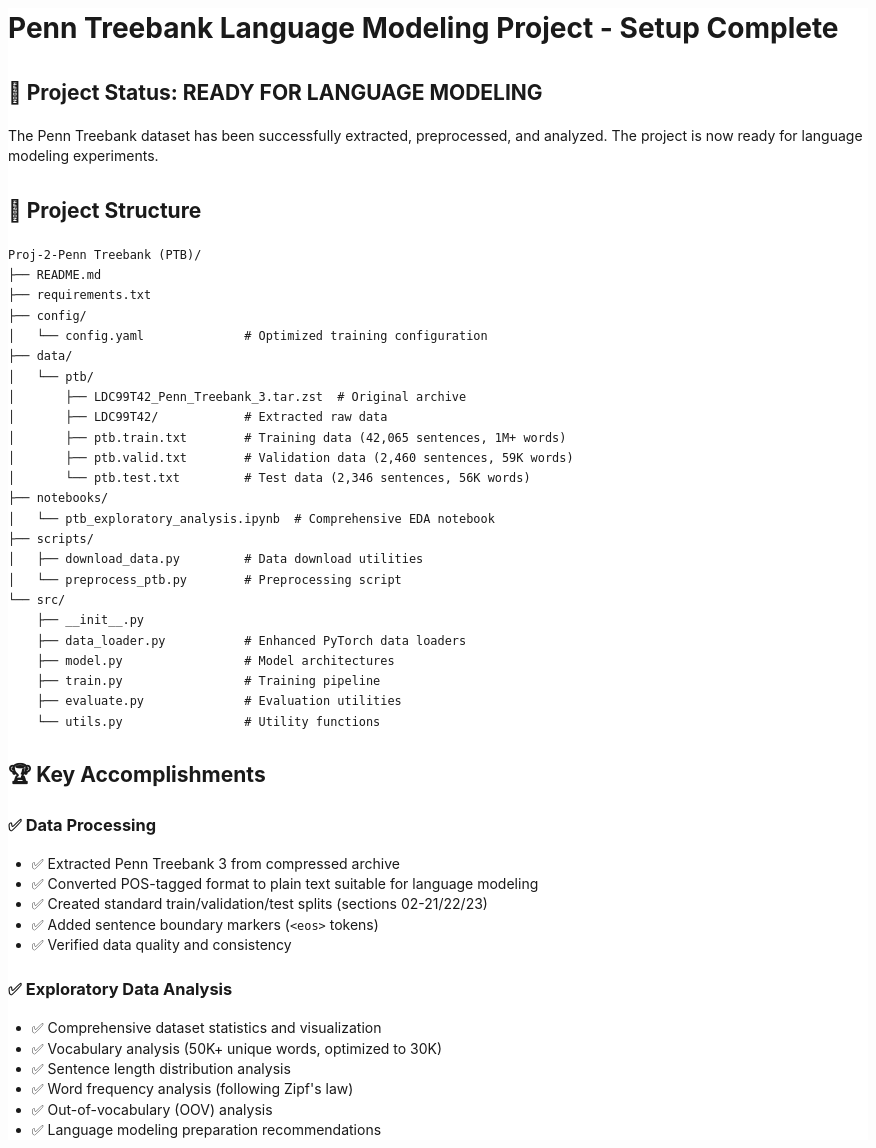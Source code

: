 # Penn Treebank Language Modeling Project - Setup Complete

## 🎉 Project Status: READY FOR LANGUAGE MODELING

The Penn Treebank dataset has been successfully extracted, preprocessed, and analyzed. The project is now ready for language modeling experiments.

## 📁 Project Structure

```
Proj-2-Penn Treebank (PTB)/
├── README.md
├── requirements.txt
├── config/
│   └── config.yaml              # Optimized training configuration
├── data/
│   └── ptb/
│       ├── LDC99T42_Penn_Treebank_3.tar.zst  # Original archive
│       ├── LDC99T42/            # Extracted raw data
│       ├── ptb.train.txt        # Training data (42,065 sentences, 1M+ words)
│       ├── ptb.valid.txt        # Validation data (2,460 sentences, 59K words)
│       └── ptb.test.txt         # Test data (2,346 sentences, 56K words)
├── notebooks/
│   └── ptb_exploratory_analysis.ipynb  # Comprehensive EDA notebook
├── scripts/
│   ├── download_data.py         # Data download utilities
│   └── preprocess_ptb.py        # Preprocessing script
└── src/
    ├── __init__.py
    ├── data_loader.py           # Enhanced PyTorch data loaders
    ├── model.py                 # Model architectures
    ├── train.py                 # Training pipeline
    ├── evaluate.py              # Evaluation utilities
    └── utils.py                 # Utility functions
```

## 🏆 Key Accomplishments

### ✅ Data Processing
- ✅ Extracted Penn Treebank 3 from compressed archive
- ✅ Converted POS-tagged format to plain text suitable for language modeling
- ✅ Created standard train/validation/test splits (sections 02-21/22/23)
- ✅ Added sentence boundary markers (`<eos>` tokens)
- ✅ Verified data quality and consistency

### ✅ Exploratory Data Analysis
- ✅ Comprehensive dataset statistics and visualization
- ✅ Vocabulary analysis (50K+ unique words, optimized to 30K)
- ✅ Sentence length distribution analysis
- ✅ Word frequency analysis (following Zipf's law)
- ✅ Out-of-vocabulary (OOV) analysis
- ✅ Language modeling preparation recommendations

